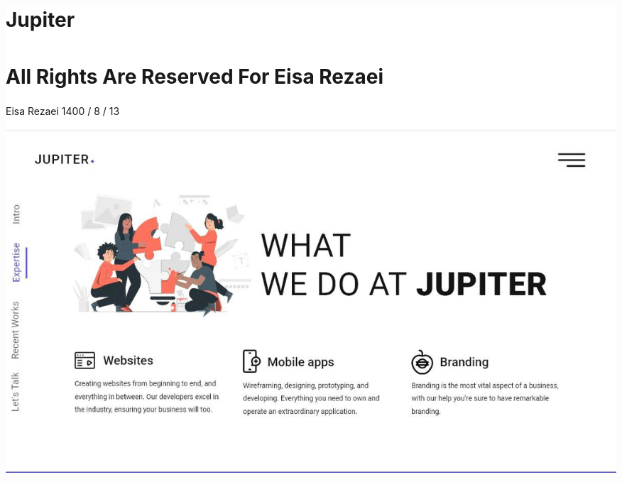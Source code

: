 # Jupiter

# All Rights Are Reserved For Eisa Rezaei

Eisa Rezaei 1400 / 8 / 13

<img src="./src/jupiter.jpg" alt="jupiter" width="100%" />
